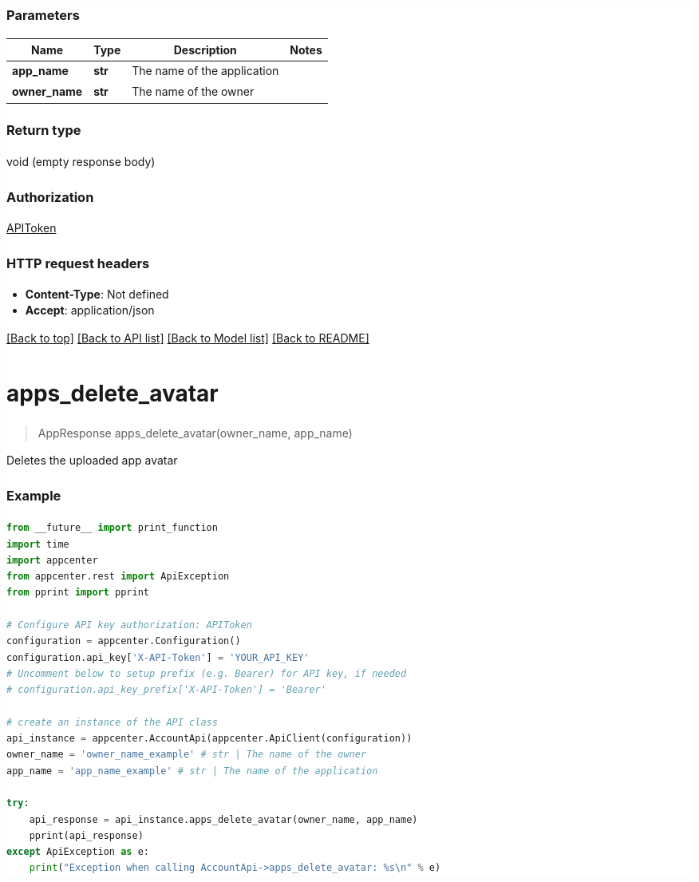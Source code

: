 ### Parameters

Name | Type | Description  | Notes
------------- | ------------- | ------------- | -------------
 **app_name** | **str**| The name of the application | 
 **owner_name** | **str**| The name of the owner | 

### Return type

void (empty response body)

### Authorization

[APIToken](../README.md#APIToken)

### HTTP request headers

 - **Content-Type**: Not defined
 - **Accept**: application/json

[[Back to top]](#) [[Back to API list]](../README.md#documentation-for-api-endpoints) [[Back to Model list]](../README.md#documentation-for-models) [[Back to README]](../README.md)

# **apps_delete_avatar**
> AppResponse apps_delete_avatar(owner_name, app_name)



Deletes the uploaded app avatar

### Example
```python
from __future__ import print_function
import time
import appcenter
from appcenter.rest import ApiException
from pprint import pprint

# Configure API key authorization: APIToken
configuration = appcenter.Configuration()
configuration.api_key['X-API-Token'] = 'YOUR_API_KEY'
# Uncomment below to setup prefix (e.g. Bearer) for API key, if needed
# configuration.api_key_prefix['X-API-Token'] = 'Bearer'

# create an instance of the API class
api_instance = appcenter.AccountApi(appcenter.ApiClient(configuration))
owner_name = 'owner_name_example' # str | The name of the owner
app_name = 'app_name_example' # str | The name of the application

try:
    api_response = api_instance.apps_delete_avatar(owner_name, app_name)
    pprint(api_response)
except ApiException as e:
    print("Exception when calling AccountApi->apps_delete_avatar: %s\n" % e)
```
